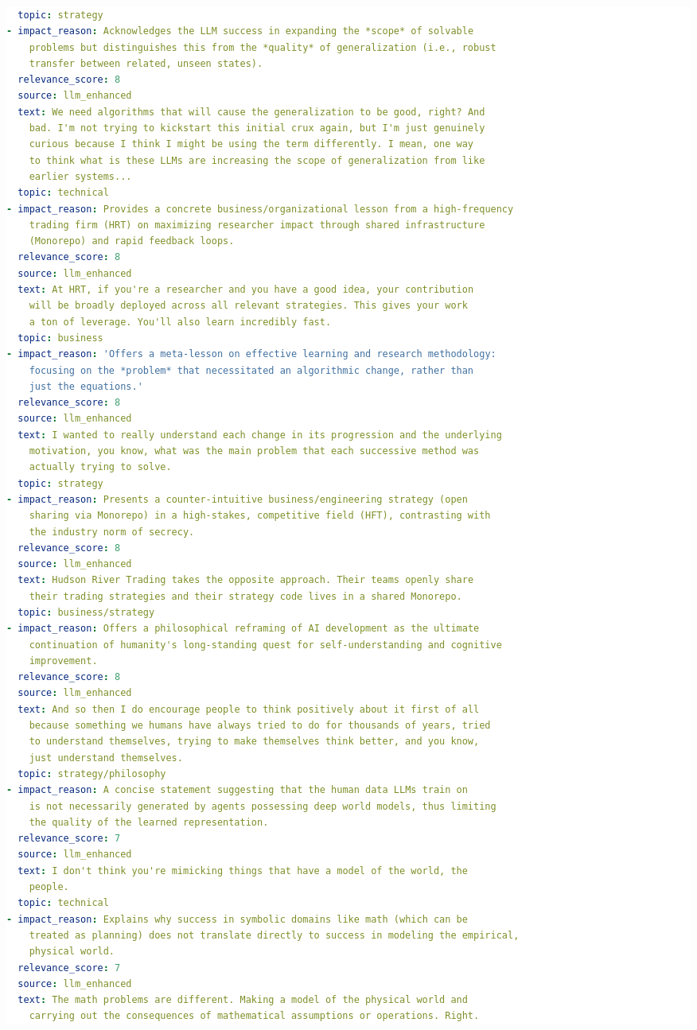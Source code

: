 ```yaml
  topic: strategy
- impact_reason: Acknowledges the LLM success in expanding the *scope* of solvable
    problems but distinguishes this from the *quality* of generalization (i.e., robust
    transfer between related, unseen states).
  relevance_score: 8
  source: llm_enhanced
  text: We need algorithms that will cause the generalization to be good, right? And
    bad. I'm not trying to kickstart this initial crux again, but I'm just genuinely
    curious because I think I might be using the term differently. I mean, one way
    to think what is these LLMs are increasing the scope of generalization from like
    earlier systems...
  topic: technical
- impact_reason: Provides a concrete business/organizational lesson from a high-frequency
    trading firm (HRT) on maximizing researcher impact through shared infrastructure
    (Monorepo) and rapid feedback loops.
  relevance_score: 8
  source: llm_enhanced
  text: At HRT, if you're a researcher and you have a good idea, your contribution
    will be broadly deployed across all relevant strategies. This gives your work
    a ton of leverage. You'll also learn incredibly fast.
  topic: business
- impact_reason: 'Offers a meta-lesson on effective learning and research methodology:
    focusing on the *problem* that necessitated an algorithmic change, rather than
    just the equations.'
  relevance_score: 8
  source: llm_enhanced
  text: I wanted to really understand each change in its progression and the underlying
    motivation, you know, what was the main problem that each successive method was
    actually trying to solve.
  topic: strategy
- impact_reason: Presents a counter-intuitive business/engineering strategy (open
    sharing via Monorepo) in a high-stakes, competitive field (HFT), contrasting with
    the industry norm of secrecy.
  relevance_score: 8
  source: llm_enhanced
  text: Hudson River Trading takes the opposite approach. Their teams openly share
    their trading strategies and their strategy code lives in a shared Monorepo.
  topic: business/strategy
- impact_reason: Offers a philosophical reframing of AI development as the ultimate
    continuation of humanity's long-standing quest for self-understanding and cognitive
    improvement.
  relevance_score: 8
  source: llm_enhanced
  text: And so then I do encourage people to think positively about it first of all
    because something we humans have always tried to do for thousands of years, tried
    to understand themselves, trying to make themselves think better, and you know,
    just understand themselves.
  topic: strategy/philosophy
- impact_reason: A concise statement suggesting that the human data LLMs train on
    is not necessarily generated by agents possessing deep world models, thus limiting
    the quality of the learned representation.
  relevance_score: 7
  source: llm_enhanced
  text: I don't think you're mimicking things that have a model of the world, the
    people.
  topic: technical
- impact_reason: Explains why success in symbolic domains like math (which can be
    treated as planning) does not translate directly to success in modeling the empirical,
    physical world.
  relevance_score: 7
  source: llm_enhanced
  text: The math problems are different. Making a model of the physical world and
    carrying out the consequences of mathematical assumptions or operations. Right.
```
